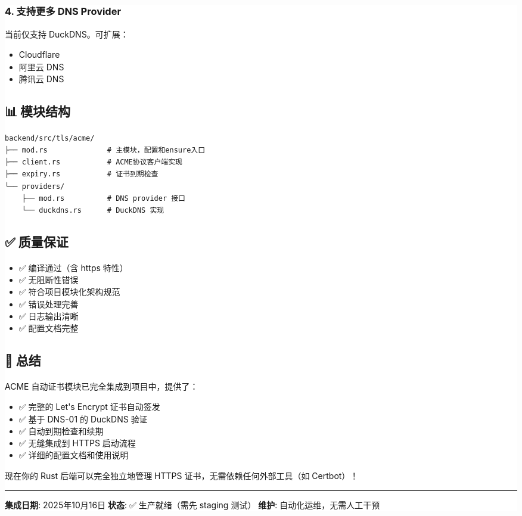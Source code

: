 ### 4. 支持更多 DNS Provider
当前仅支持 DuckDNS。可扩展：
- Cloudflare
- 阿里云 DNS
- 腾讯云 DNS

## 📊 模块结构

```
backend/src/tls/acme/
├── mod.rs              # 主模块，配置和ensure入口
├── client.rs           # ACME协议客户端实现
├── expiry.rs           # 证书到期检查
└── providers/
    ├── mod.rs          # DNS provider 接口
    └── duckdns.rs      # DuckDNS 实现
```

## ✅ 质量保证

- ✅ 编译通过（含 https 特性）
- ✅ 无阻断性错误
- ✅ 符合项目模块化架构规范
- ✅ 错误处理完善
- ✅ 日志输出清晰
- ✅ 配置文档完整

## 🎉 总结

ACME 自动证书模块已完全集成到项目中，提供了：
- ✅ 完整的 Let's Encrypt 证书自动签发
- ✅ 基于 DNS-01 的 DuckDNS 验证
- ✅ 自动到期检查和续期
- ✅ 无缝集成到 HTTPS 启动流程
- ✅ 详细的配置文档和使用说明

现在你的 Rust 后端可以完全独立地管理 HTTPS 证书，无需依赖任何外部工具（如 Certbot）！

---
**集成日期**: 2025年10月16日
**状态**: ✅ 生产就绪（需先 staging 测试）
**维护**: 自动化运维，无需人工干预
